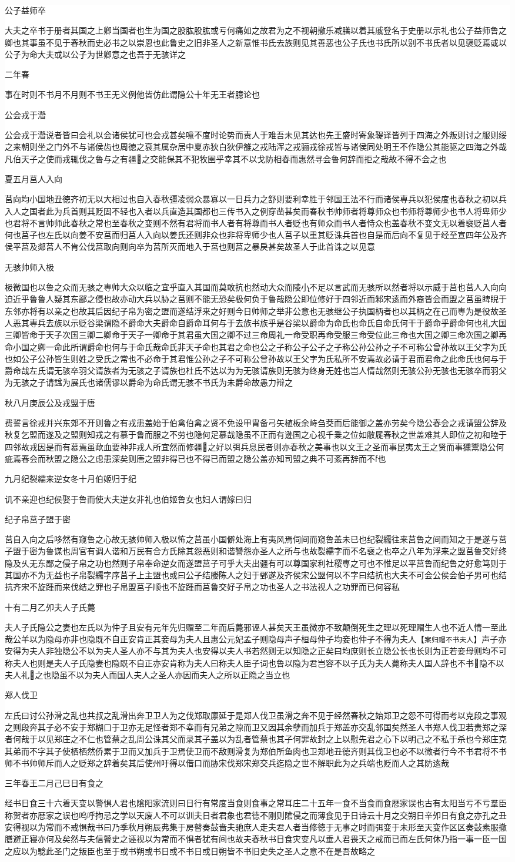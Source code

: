 公子益师卒  

大夫之卒书于册者其国之上卿当国者也生为国之股肱股肱或亏何痛如之故君为之不视朝撤乐减膳以着其戚登名于史册以示礼也公子益师鲁之卿也其事虽不见于春秋而史必书之以崇恩也此鲁史之旧非圣人之新意惟书氏去族则见其善恶也公子氏也书氏所以别不书氏者以见襃贬焉或以公子为命大夫或以公子为世卿意之也吾于无骇详之  

二年春  

事在时则不书月不月则不书王无义例他皆仿此谓隐公十年无王者臆论也  

公会戎于濳  

公会戎于濳说者皆曰会礼以会诸侯犹可也会戎甚矣噫不度时论势而责人于难吾未见其达也先王盛时寄象鞮译皆列于四海之外叛则讨之服则绥之来朝则坐之门外不与诸侯齿也周徳之衰其属杂居中夏赤狄白狄伊雒之戎陆浑之戎骊戎徐戎皆与诸侯同处明王不作隐公其能驱之四海之外哉凡伯天子之使而戎辄伐之鲁与之有疆之交能保其不犯牧圉乎幸其不以戈防相舂而惠然寻会鲁何辞而拒之哉故不得不会之也  

夏五月莒人入向  

莒向均小国地丑徳齐初无以大相过也自入春秋彊凌弱众暴寡以一日兵力之舒则要利幸胜于邻国王法不行而诸侯専兵以犯侯度也春秋之初以兵入人之国者此为兵首则其贬固不轻也入者以兵直造其国都也三传书入之例穿凿甚矣而春秋书帅师者将尊师众也书师将尊师少也书人将卑师少也君将不言帅师此春秋之常也至春秋之变则不然有君将而书人者有将尊而书人者贬也有师众而书人者恃众也盖春秋不变文无以着襃贬莒人者何也莒子也左氏以向姜不安莒而归莒人入向以姜氏还则非众也非将卑师少也人莒子以重其贬诛兵首也自是而后向不复见于经至宣四年公及齐侯平莒及郯莒人不肯公伐莒取向则向卒为莒所灭而地入于莒也则莒之暴戾甚矣故圣人于此首诛之以见意  

无骇帅师入极  

极微国也以鲁之众而无骇之専帅大众以临之宜乎直入其国而莫敢抗也然动大众而陵小不足以言武而无骇所以然者将以示威于莒也莒人入向向迫近乎鲁鲁人疑其东鄙之侵也故亦动大兵以胁之莒则不能无恐矣极何负于鲁哉隐公即位修好于四邻近而邾宋逺而外裔皆会而盟之莒虽睥睨于东邻亦将有以亲之也故其后因纪子帛为密之盟而遂结浮来之好则今日帅师之举非公意也无骇继公子执国柄者也以其柄之在己而専为是役故圣人恶其専兵去族以示贬谷梁谓隐不爵命大夫爵命自爵命耳何与于去族书族乎是谷梁以爵命为命氏也命氏自命氏何干于爵命乎爵命何也礼大国三卿皆命于天子次国三卿二卿命于天子一卿命于其君虽大国之卿不过三命周礼一命受职再命受服三命受位此三命也大国之卿三命次国之卿再命小国之卿一命此所谓爵命也何与于命氏哉命氏非天子命也其君之命也公之子称公子公子之子称公孙公孙之子不可称公曾孙故以王父字为氏也如公子公孙皆生则姓之受氏之常也不必命于其君惟公孙之子不可称公曾孙故以王父字为氏私所不安焉故必请于君而君命之此命氏也何与于爵命哉左氏谓无骇卒羽父请族者为无骇之子请族也杜氏不达以为为无骇请族则无骇为终身无姓也岂人情哉然则无骇公孙无骇也无骇卒而羽父为无骇之子请諡为展氏也诸儒谬以爵命为命氏谓无骇不书氏为未爵命故愚力辩之  

秋八月庚辰公及戎盟于唐  

费誓言徐戎并兴东郊不开则鲁之有戎患盖始于伯禽伯禽之贤不免设甲胄备弓矢植板余峙刍茭而后能御之盖亦劳矣今隐公春会之戎请盟公辞及秋复乞盟而遂及之盟则知戎之有慕于鲁而服之不劳也隐何足慕哉隐虽不正而有逊国之心视千乗之位如敝屣春秋之世盖难其人即位之初和睦于四邻故戎因是而有慕焉虽歃血要神非戎人所宜然而修疆之好以弭兵息民者则亦春秋之美事也以文王之圣而事昆夷太王之贤而事獯鬻隐公何疵焉春会而秋盟之隐公之虑患深矣则唐之盟非得已也不得已而盟之隐公盖亦知司盟之典不可紊再辞而不也  

九月纪裂繻来逆女冬十月伯姬归于纪  

讥不亲迎也纪侯娶于鲁而使大夫逆女非礼也伯姬鲁女也妇人谓嫁曰归  

纪子帛莒子盟于密  

莒自入向之后哆然有窥鲁之心故无骇帅师入极以怖之莒虽小国僻处海上有夷风焉伺间而窥鲁盖未已也纪裂繻往来莒鲁之间而知之于是遂与莒子盟于密为鲁谋也周官有调人谐和万民有合方氏除其怨恶则和谐讐怨亦圣人之所与也故裂繻字而不名襃之也卒之八年为浮来之盟莒鲁交好终隐及乆无东鄙之侵子帛之功也然则子帛奉命逆女而遂盟莒子可乎大夫出疆有可以尊国家利社稷専之可也不惟足以平莒鲁而纪鲁之好愈笃则于其国亦不为无益也子帛裂繻字序莒子上主盟也或曰公子结媵陈人之妇于鄄遂及齐侯宋公盟何以不字曰结抗也大夫不可会公侯会伯子男可也结抗齐宋不旋踵而来伐结之罪也子帛盟莒子顺也不旋踵而莒鲁交好子帛之功也圣人之书法视人之功罪而已何容私  

十有二月乙夘夫人子氏薨  

夫人子氏隐公之妻也左氏以为仲子且安有元年先归赗至二年而后薨邪诬人甚矣天王虽微亦不致颠倒死生之理以死理赗生人也不近人情一至此哉公羊以为隐母亦非也隐既不自正安肯正其妾母为夫人且惠公元妃孟子则隐母声子桓母仲子均妾也仲子不得为夫人【`案归赗不书夫人`】声子亦安得为夫人非独隐公不以为夫人圣人亦不与其为夫人也安得以夫人书若然则无以知隐之正矣曰均庶则长立隐公长也长则为正若妾母则均不可称夫人也则是夫人子氏隐妻也隐既不自正亦安肯称为夫人曰称夫人臣子词也鲁以隐为君岂容不以子氏为夫人薨称夫人国人辞也不书隐不以夫人礼之也隐虽不以为夫人而国人夫人之圣人亦因而夫人之所以正隐之当立也  

郑人伐卫  

左氏曰讨公孙滑之乱也共叔之乱滑出奔卫卫人为之伐郑取廪延于是郑人伐卫虽滑之奔不见于经然春秋之始郑卫之怨不可得而考以克段之事观之则段奔其子必不安于郑糊口于卫亦无足怪者郑不幸而有兄弟之隙而卫又因其余孽而加兵于郑盖亦交乱邻国矣然圣人书郑人伐卫若责郑之深者何哉于以见郑庄之不仁也管蔡之乱周公诛其父而录其子盖以为乱者管蔡也其子何罪故封之上以慰先君之心下以明己之不私于杀也今郑庄克其弟而不字其子使栖栖然侨累于卫而又加兵于卫焉使卫而不敌则滑复为郑伯所鱼肉也卫郑地丑徳齐则其伐卫也必不以微者行今不书君将不书师不书帅师斥而人之贬郑之辞着矣其后使州吁得以借口而胁宋伐郑宋郑交兵迄隐之世不解职此为之兵端也贬而人之其防逺哉  

三年春王二月己巳日有食之  

经书日食三十六着天变以警惧人君也隂阳家流则曰日行有常度当食则食事之常耳庄二十五年一食不当食而食厯家误也古有太阳当亏不亏羣臣称贺者亦厯家之误也呜呼拘忌之学以天废人不可以训夫日者君象也君徳不刚则隂侵之而薄食见于日诗云十月之交朔日辛夘日有食之亦孔之丑安得视以为常而不戒惧哉书曰乃季秋月朔辰弗集于房瞽奏鼔啬夫驰庶人走夫君人者当修徳于无事之时而弭变于未形至天变作区区奏鼔素服撤膳避正寝亦何及矣然与夫信瞽史之诬视以为常而不惧者犹有间也故夫春秋书日食灾变凡以垂人君畏天之戒而已而左氏何休乃指一事一臣一国之应以为騐此圣门之叛臣也至于或书朔或书日或不书日或日朔皆不书旧史失之圣人之意不在是吾故略之  
